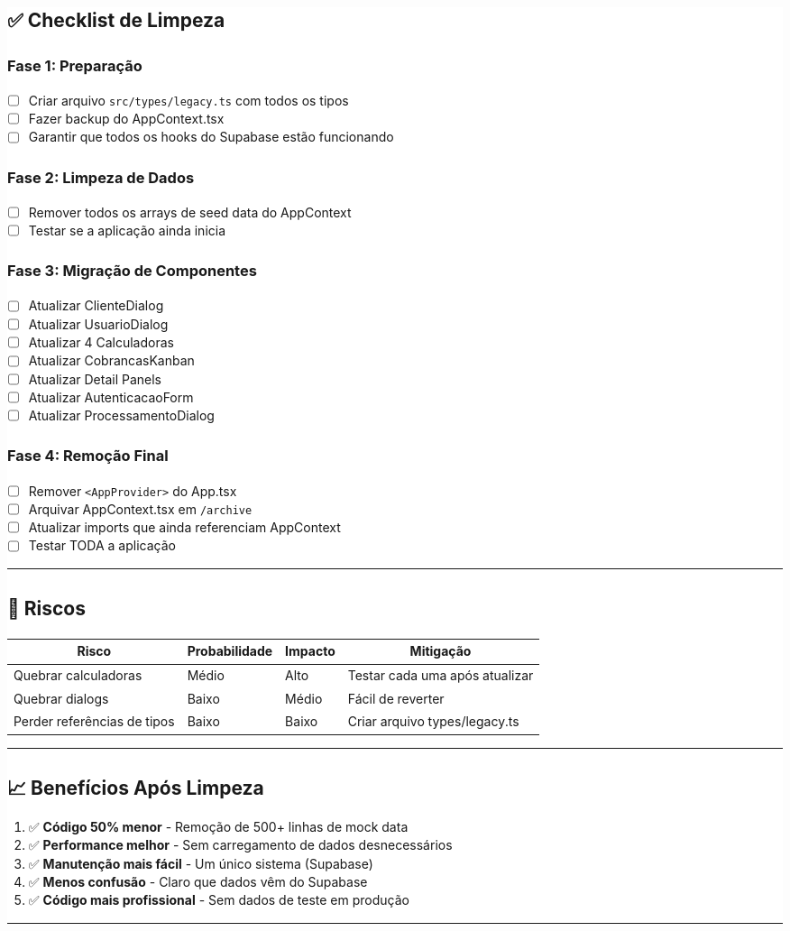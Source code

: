 
## ✅ Checklist de Limpeza

### Fase 1: Preparação
- [ ] Criar arquivo `src/types/legacy.ts` com todos os tipos
- [ ] Fazer backup do AppContext.tsx
- [ ] Garantir que todos os hooks do Supabase estão funcionando

### Fase 2: Limpeza de Dados
- [ ] Remover todos os arrays de seed data do AppContext
- [ ] Testar se a aplicação ainda inicia

### Fase 3: Migração de Componentes
- [ ] Atualizar ClienteDialog
- [ ] Atualizar UsuarioDialog
- [ ] Atualizar 4 Calculadoras
- [ ] Atualizar CobrancasKanban
- [ ] Atualizar Detail Panels
- [ ] Atualizar AutenticacaoForm
- [ ] Atualizar ProcessamentoDialog

### Fase 4: Remoção Final
- [ ] Remover `<AppProvider>` do App.tsx
- [ ] Arquivar AppContext.tsx em `/archive`
- [ ] Atualizar imports que ainda referenciam AppContext
- [ ] Testar TODA a aplicação

---

## 🚨 Riscos

| Risco | Probabilidade | Impacto | Mitigação |
|-------|--------------|---------|-----------|
| Quebrar calculadoras | Médio | Alto | Testar cada uma após atualizar |
| Quebrar dialogs | Baixo | Médio | Fácil de reverter |
| Perder referências de tipos | Baixo | Baixo | Criar arquivo types/legacy.ts |

---

## 📈 Benefícios Após Limpeza

1. ✅ **Código 50% menor** - Remoção de 500+ linhas de mock data
2. ✅ **Performance melhor** - Sem carregamento de dados desnecessários
3. ✅ **Manutenção mais fácil** - Um único sistema (Supabase)
4. ✅ **Menos confusão** - Claro que dados vêm do Supabase
5. ✅ **Código mais profissional** - Sem dados de teste em produção

---
